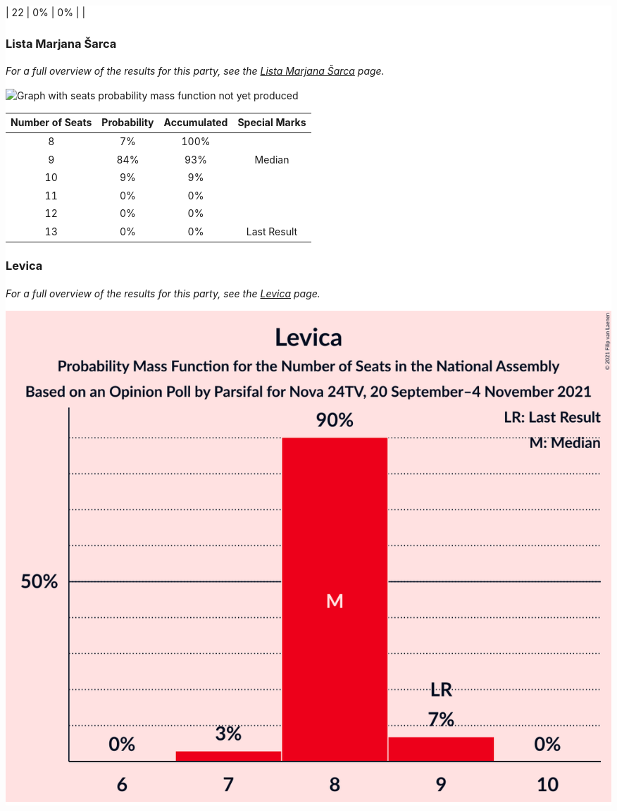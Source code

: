 | 22 | 0% | 0% |  |

### Lista Marjana Šarca

*For a full overview of the results for this party, see the [Lista Marjana Šarca](party-listamarjanašarca.html) page.*

![Graph with seats probability mass function not yet produced](2021-11-04-Parsifal-seats-pmf-listamarjanašarca.png "Seats Probability Mass Function")

| Number of Seats | Probability | Accumulated | Special Marks |
|:---------------:|:-----------:|:-----------:|:-------------:|
| 8 | 7% | 100% |  |
| 9 | 84% | 93% | Median |
| 10 | 9% | 9% |  |
| 11 | 0% | 0% |  |
| 12 | 0% | 0% |  |
| 13 | 0% | 0% | Last Result |

### Levica

*For a full overview of the results for this party, see the [Levica](party-levica.html) page.*

![Graph with seats probability mass function not yet produced](2021-11-04-Parsifal-seats-pmf-levica.png "Seats Probability Mass Function")
